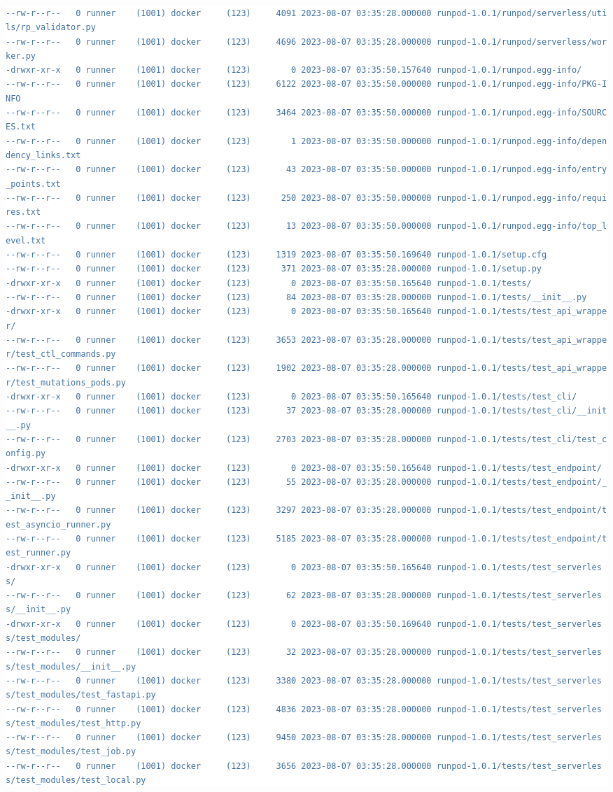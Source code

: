 ```diff
--rw-r--r--   0 runner    (1001) docker     (123)     4091 2023-08-07 03:35:28.000000 runpod-1.0.1/runpod/serverless/utils/rp_validator.py
--rw-r--r--   0 runner    (1001) docker     (123)     4696 2023-08-07 03:35:28.000000 runpod-1.0.1/runpod/serverless/worker.py
-drwxr-xr-x   0 runner    (1001) docker     (123)        0 2023-08-07 03:35:50.157640 runpod-1.0.1/runpod.egg-info/
--rw-r--r--   0 runner    (1001) docker     (123)     6122 2023-08-07 03:35:50.000000 runpod-1.0.1/runpod.egg-info/PKG-INFO
--rw-r--r--   0 runner    (1001) docker     (123)     3464 2023-08-07 03:35:50.000000 runpod-1.0.1/runpod.egg-info/SOURCES.txt
--rw-r--r--   0 runner    (1001) docker     (123)        1 2023-08-07 03:35:50.000000 runpod-1.0.1/runpod.egg-info/dependency_links.txt
--rw-r--r--   0 runner    (1001) docker     (123)       43 2023-08-07 03:35:50.000000 runpod-1.0.1/runpod.egg-info/entry_points.txt
--rw-r--r--   0 runner    (1001) docker     (123)      250 2023-08-07 03:35:50.000000 runpod-1.0.1/runpod.egg-info/requires.txt
--rw-r--r--   0 runner    (1001) docker     (123)       13 2023-08-07 03:35:50.000000 runpod-1.0.1/runpod.egg-info/top_level.txt
--rw-r--r--   0 runner    (1001) docker     (123)     1319 2023-08-07 03:35:50.169640 runpod-1.0.1/setup.cfg
--rw-r--r--   0 runner    (1001) docker     (123)      371 2023-08-07 03:35:28.000000 runpod-1.0.1/setup.py
-drwxr-xr-x   0 runner    (1001) docker     (123)        0 2023-08-07 03:35:50.165640 runpod-1.0.1/tests/
--rw-r--r--   0 runner    (1001) docker     (123)       84 2023-08-07 03:35:28.000000 runpod-1.0.1/tests/__init__.py
-drwxr-xr-x   0 runner    (1001) docker     (123)        0 2023-08-07 03:35:50.165640 runpod-1.0.1/tests/test_api_wrapper/
--rw-r--r--   0 runner    (1001) docker     (123)     3653 2023-08-07 03:35:28.000000 runpod-1.0.1/tests/test_api_wrapper/test_ctl_commands.py
--rw-r--r--   0 runner    (1001) docker     (123)     1902 2023-08-07 03:35:28.000000 runpod-1.0.1/tests/test_api_wrapper/test_mutations_pods.py
-drwxr-xr-x   0 runner    (1001) docker     (123)        0 2023-08-07 03:35:50.165640 runpod-1.0.1/tests/test_cli/
--rw-r--r--   0 runner    (1001) docker     (123)       37 2023-08-07 03:35:28.000000 runpod-1.0.1/tests/test_cli/__init__.py
--rw-r--r--   0 runner    (1001) docker     (123)     2703 2023-08-07 03:35:28.000000 runpod-1.0.1/tests/test_cli/test_config.py
-drwxr-xr-x   0 runner    (1001) docker     (123)        0 2023-08-07 03:35:50.165640 runpod-1.0.1/tests/test_endpoint/
--rw-r--r--   0 runner    (1001) docker     (123)       55 2023-08-07 03:35:28.000000 runpod-1.0.1/tests/test_endpoint/__init__.py
--rw-r--r--   0 runner    (1001) docker     (123)     3297 2023-08-07 03:35:28.000000 runpod-1.0.1/tests/test_endpoint/test_asyncio_runner.py
--rw-r--r--   0 runner    (1001) docker     (123)     5185 2023-08-07 03:35:28.000000 runpod-1.0.1/tests/test_endpoint/test_runner.py
-drwxr-xr-x   0 runner    (1001) docker     (123)        0 2023-08-07 03:35:50.165640 runpod-1.0.1/tests/test_serverless/
--rw-r--r--   0 runner    (1001) docker     (123)       62 2023-08-07 03:35:28.000000 runpod-1.0.1/tests/test_serverless/__init__.py
-drwxr-xr-x   0 runner    (1001) docker     (123)        0 2023-08-07 03:35:50.169640 runpod-1.0.1/tests/test_serverless/test_modules/
--rw-r--r--   0 runner    (1001) docker     (123)       32 2023-08-07 03:35:28.000000 runpod-1.0.1/tests/test_serverless/test_modules/__init__.py
--rw-r--r--   0 runner    (1001) docker     (123)     3380 2023-08-07 03:35:28.000000 runpod-1.0.1/tests/test_serverless/test_modules/test_fastapi.py
--rw-r--r--   0 runner    (1001) docker     (123)     4836 2023-08-07 03:35:28.000000 runpod-1.0.1/tests/test_serverless/test_modules/test_http.py
--rw-r--r--   0 runner    (1001) docker     (123)     9450 2023-08-07 03:35:28.000000 runpod-1.0.1/tests/test_serverless/test_modules/test_job.py
--rw-r--r--   0 runner    (1001) docker     (123)     3656 2023-08-07 03:35:28.000000 runpod-1.0.1/tests/test_serverless/test_modules/test_local.py
```